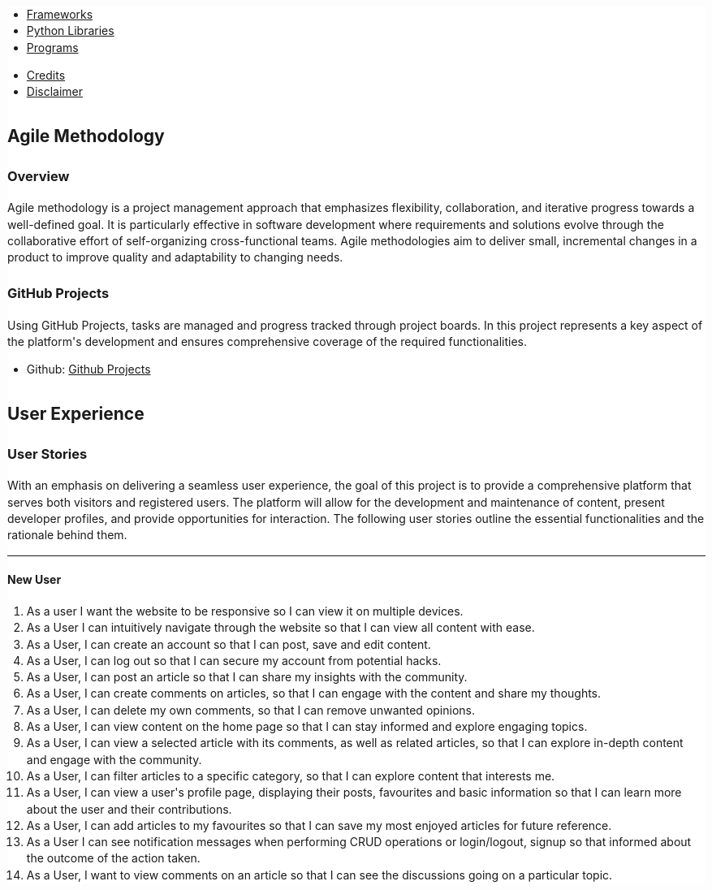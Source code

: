   * [Frameworks](#frameworks)
  * [Python Libraries](#python-libraries)
  * [Programs](#programs)
- [Credits](#credits)
- [Disclaimer](#disclaimer)


## Agile Methodology

### Overview

Agile methodology is a project management approach that emphasizes flexibility, collaboration, and iterative progress towards a well-defined goal. It is particularly effective in software development where requirements and solutions evolve through the collaborative effort of self-organizing cross-functional teams. Agile methodologies aim to deliver small, incremental changes in a product to improve quality and adaptability to changing needs.

### GitHub Projects

Using GitHub Projects, tasks are managed and progress tracked through project boards. In this project represents a key aspect of the platform's development and ensures comprehensive coverage of the required functionalities.

- Github: [Github Projects](https://github.com/users/vijaylaxmipb/projects/6/views/1)

## User Experience

### User Stories




With an emphasis on delivering a seamless user experience, the goal of this project is to provide a comprehensive platform that serves both visitors and registered users. The platform will allow for the development and maintenance of content, present developer profiles, and provide opportunities for interaction.  The following user stories outline the essential functionalities and the rationale behind them.

*************************************

#### New User

1. As a user I want the website to be responsive so I can view it on multiple devices.
2. As a User I can intuitively navigate through the website so that I can view all content with ease. 
3. As a User, I can create an account so that I can post, save and edit content.
4. As a User, I can log out so that I can secure my account from potential hacks.
5. As a User, I can post an article so that I can share my insights with the community.
6. As a User, I can create comments on articles, so that I can engage with the content and share my thoughts. 
7. As a User, I can delete my own comments, so that I can remove unwanted opinions. 
8. As a User, I can view content on the home page so that I can stay informed and explore engaging topics.
9. As a User, I can view a selected article with its comments, as well as related articles, so that I can explore in-depth content and engage with the community. 
10. As a User, I can filter articles to a specific category, so that I can explore content that interests me. 
11. As a User, I can view a user's profile page, displaying their posts, favourites and basic information so that I can learn more about the user and their contributions. 
12. As a User, I can add articles to my favourites so that I can save my most enjoyed articles for future reference. 
13. As a User I can see notification messages when performing CRUD operations or login/logout, signup so that informed about the outcome of the action taken. 
14. As a User, I want to view comments on an article so that I can see the discussions going on a particular topic. 
